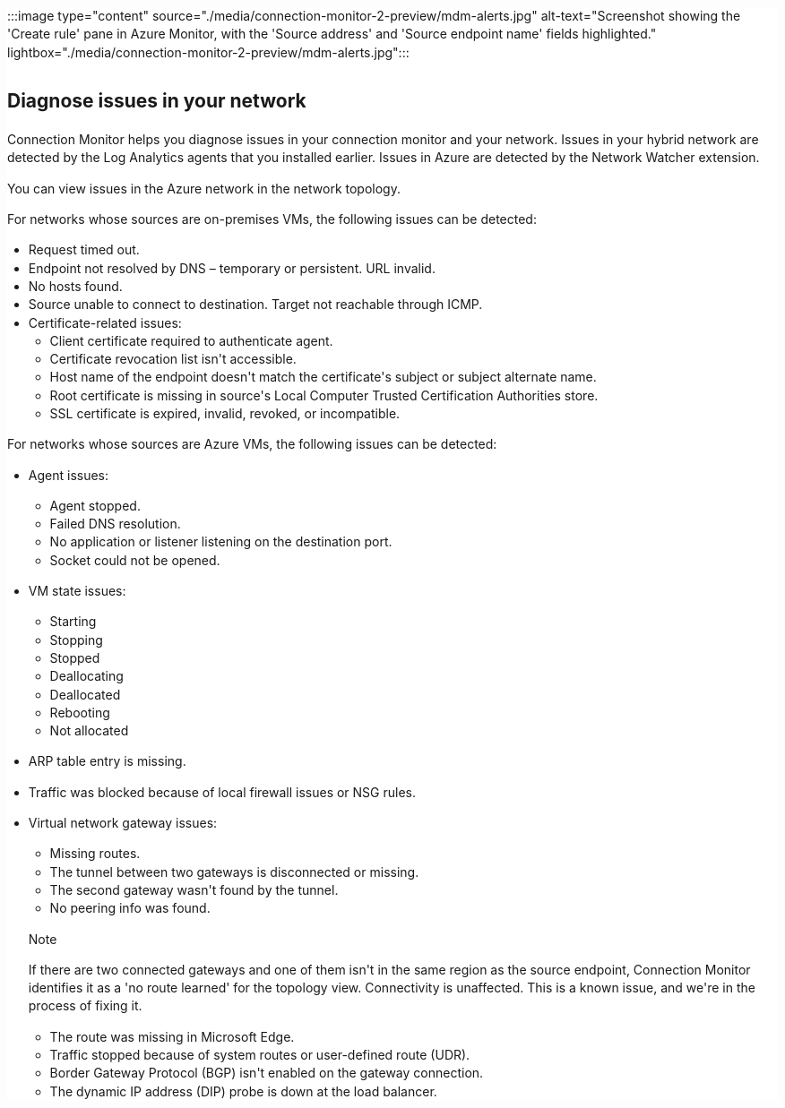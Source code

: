   :::image type="content" source="./media/connection-monitor-2-preview/mdm-alerts.jpg" alt-text="Screenshot showing the 'Create rule' pane in Azure Monitor, with the 'Source address' and 'Source endpoint name' fields highlighted." lightbox="./media/connection-monitor-2-preview/mdm-alerts.jpg":::

## Diagnose issues in your network

Connection Monitor helps you diagnose issues in your connection monitor and your network. Issues in your hybrid network are detected by the Log Analytics agents that you installed earlier. Issues in Azure are detected by the Network Watcher extension. 

You can view issues in the Azure network in the network topology.

For networks whose sources are on-premises VMs, the following issues can be detected:

* Request timed out.
* Endpoint not resolved by DNS – temporary or persistent. URL invalid.
* No hosts found.
* Source unable to connect to destination. Target not reachable through ICMP.
* Certificate-related issues: 
    * Client certificate required to authenticate agent. 
    * Certificate revocation list isn't accessible. 
    * Host name of the endpoint doesn't match the certificate's subject or subject alternate name. 
    * Root certificate is missing in source's Local Computer Trusted Certification Authorities store. 
    * SSL certificate is expired, invalid, revoked, or incompatible.

For networks whose sources are Azure VMs, the following issues can be detected:

* Agent issues:
    * Agent stopped.
    * Failed DNS resolution.
    * No application or listener listening on the destination port.
    * Socket could not be opened.
* VM state issues: 
    * Starting
    * Stopping
    * Stopped
    * Deallocating
    * Deallocated
    * Rebooting
    * Not allocated
* ARP table entry is missing.
* Traffic was blocked because of local firewall issues or NSG rules.
* Virtual network gateway issues: 
    * Missing routes.
    * The tunnel between two gateways is disconnected or missing.
    * The second gateway wasn't found by the tunnel.
    * No peering info was found.

  > [!NOTE]
  > If there are two connected gateways and one of them isn't in the same region as the source endpoint, Connection Monitor identifies it as a 'no route learned' for the topology view. Connectivity is unaffected. This is a known issue, and we're in the process of fixing it. 

  * The route was missing in Microsoft Edge.
  * Traffic stopped because of system routes or user-defined route (UDR).
  * Border Gateway Protocol (BGP) isn't enabled on the gateway connection.
  * The dynamic IP address (DIP) probe is down at the load balancer.
